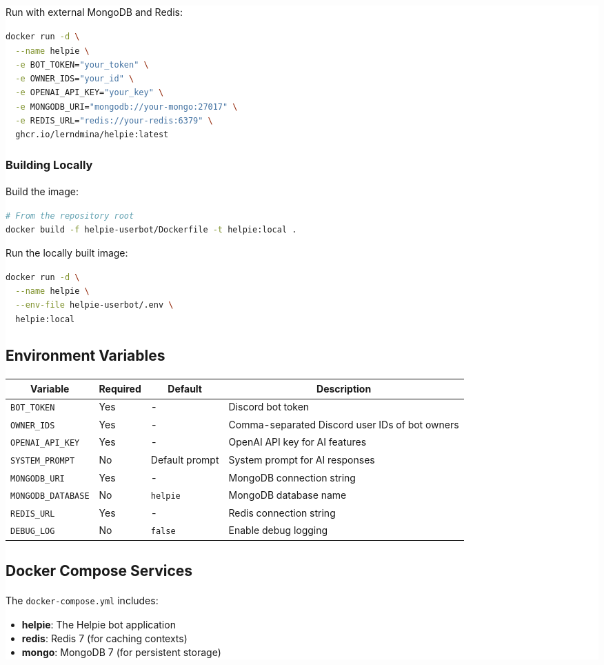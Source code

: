 Run with external MongoDB and Redis:

```bash
docker run -d \
  --name helpie \
  -e BOT_TOKEN="your_token" \
  -e OWNER_IDS="your_id" \
  -e OPENAI_API_KEY="your_key" \
  -e MONGODB_URI="mongodb://your-mongo:27017" \
  -e REDIS_URL="redis://your-redis:6379" \
  ghcr.io/lerndmina/helpie:latest
```

### Building Locally

Build the image:

```bash
# From the repository root
docker build -f helpie-userbot/Dockerfile -t helpie:local .
```

Run the locally built image:

```bash
docker run -d \
  --name helpie \
  --env-file helpie-userbot/.env \
  helpie:local
```

## Environment Variables

| Variable           | Required | Default        | Description                                    |
| ------------------ | -------- | -------------- | ---------------------------------------------- |
| `BOT_TOKEN`        | Yes      | -              | Discord bot token                              |
| `OWNER_IDS`        | Yes      | -              | Comma-separated Discord user IDs of bot owners |
| `OPENAI_API_KEY`   | Yes      | -              | OpenAI API key for AI features                 |
| `SYSTEM_PROMPT`    | No       | Default prompt | System prompt for AI responses                 |
| `MONGODB_URI`      | Yes      | -              | MongoDB connection string                      |
| `MONGODB_DATABASE` | No       | `helpie`       | MongoDB database name                          |
| `REDIS_URL`        | Yes      | -              | Redis connection string                        |
| `DEBUG_LOG`        | No       | `false`        | Enable debug logging                           |

## Docker Compose Services

The `docker-compose.yml` includes:

- **helpie**: The Helpie bot application
- **redis**: Redis 7 (for caching contexts)
- **mongo**: MongoDB 7 (for persistent storage)
